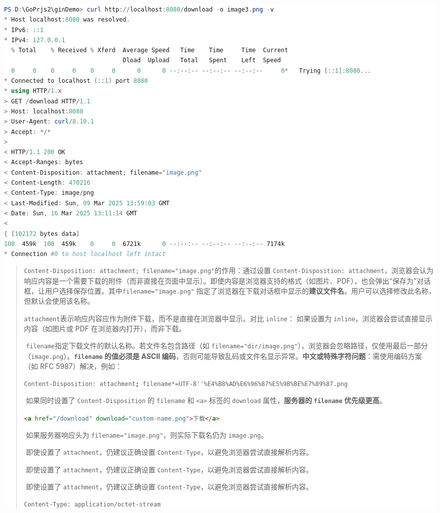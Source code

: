 ```go

```



```powershell
PS D:\GoPrjs2\ginDemo> curl http://localhost:8080/download -o image3.png -v
* Host localhost:8080 was resolved.
* IPv6: ::1
* IPv4: 127.0.0.1
  % Total    % Received % Xferd  Average Speed   Time    Time     Time  Current
                                 Dload  Upload   Total   Spent    Left  Speed
  0     0    0     0    0     0      0      0 --:--:-- --:--:-- --:--:--     0*   Trying [::1]:8080...
* Connected to localhost (::1) port 8080
* using HTTP/1.x
> GET /download HTTP/1.1
> Host: localhost:8080
> User-Agent: curl/8.10.1
> Accept: */*
>
< HTTP/1.1 200 OK
< Accept-Ranges: bytes
< Content-Disposition: attachment; filename="image.png"
< Content-Length: 470216
< Content-Type: image/png
< Last-Modified: Sun, 09 Mar 2025 13:59:03 GMT
< Date: Sun, 16 Mar 2025 13:11:14 GMT
<
{ [102172 bytes data]
100  459k  100  459k    0     0  6721k      0 --:--:-- --:--:-- --:--:-- 7174k
* Connection #0 to host localhost left intact
```


> ​	`Content-Disposition: attachment; filename="image.png"`的作用：通过设置 `Content-Disposition: attachment`，浏览器会认为响应内容是一个需要下载的附件（而非直接在页面中显示）。即使内容是浏览器支持的格式（如图片、PDF），也会弹出“保存为”对话框，让用户选择保存位置。其中`filename="image.png"` 指定了浏览器在下载对话框中显示的**建议文件名**。用户可以选择修改此名称，但默认会使用该名称。
>
> ​	`attachment`表示响应内容应作为附件下载，而不是直接在浏览器中显示。对比 `inline`：
> 如果设置为 `inline`，浏览器会尝试直接显示内容（如图片或 PDF 在浏览器内打开），而非下载。
>
> ​	`filename`指定下载文件的默认名称。若文件名包含路径（如 `filename="dir/image.png"`），浏览器会忽略路径，仅使用最后一部分（`image.png`）。**`filename` 的值必须是 ASCII 编码**，否则可能导致乱码或文件名显示异常。**中文或特殊字符问题**：需使用编码方案（如 RFC 5987）解决，例如：
>
> ```sh
> Content-Disposition: attachment; filename*=UTF-8''%E4%B8%AD%E6%96%87%E5%9B%BE%E7%89%87.png
> ```
>
> ​	如果同时设置了 `Content-Disposition` 的 `filename` 和 `<a>` 标签的 `download` 属性，**服务器的 `filename` 优先级更高**。
>
> ```html
> <a href="/download" download="custom-name.png">下载</a>
> ```
>
> ​	如果服务器响应头为 `filename="image.png"`，则实际下载名仍为 `image.png`。
>
> ​	即使设置了 `attachment`，仍建议正确设置 `Content-Type`，以避免浏览器尝试直接解析内容。
>
> ​	即使设置了 `attachment`，仍建议正确设置 `Content-Type`，以避免浏览器尝试直接解析内容。
>
> ​	即使设置了 `attachment`，仍建议正确设置 `Content-Type`，以避免浏览器尝试直接解析内容。
>
> ```sh
> Content-Type: application/octet-stream
> ```